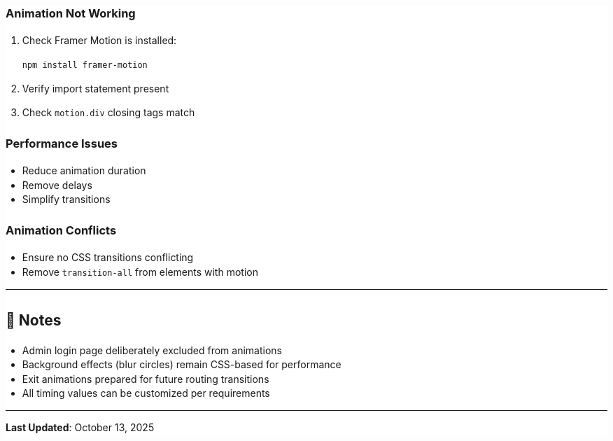 ### Animation Not Working

1. Check Framer Motion is installed:

   ```bash
   npm install framer-motion
   ```

2. Verify import statement present

3. Check `motion.div` closing tags match

### Performance Issues

- Reduce animation duration
- Remove delays
- Simplify transitions

### Animation Conflicts

- Ensure no CSS transitions conflicting
- Remove `transition-all` from elements with motion

---

## 📝 Notes

- Admin login page deliberately excluded from animations
- Background effects (blur circles) remain CSS-based for performance
- Exit animations prepared for future routing transitions
- All timing values can be customized per requirements

---

**Last Updated**: October 13, 2025
